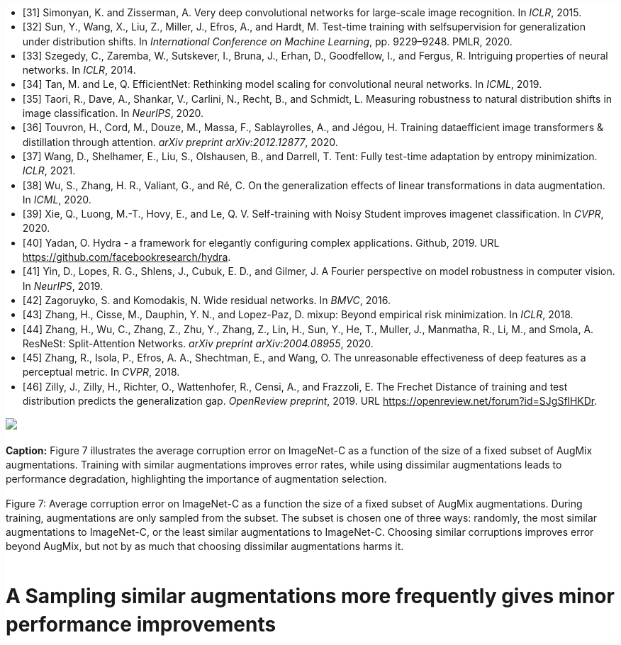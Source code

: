 - <span id="page-11-9"></span>[31] Simonyan, K. and Zisserman, A. Very deep convolutional networks for large-scale image recognition. In *ICLR*, 2015.
- <span id="page-11-7"></span>[32] Sun, Y., Wang, X., Liu, Z., Miller, J., Efros, A., and Hardt, M. Test-time training with selfsupervision for generalization under distribution shifts. In *International Conference on Machine Learning*, pp. 9229–9248. PMLR, 2020.
- <span id="page-11-3"></span>[33] Szegedy, C., Zaremba, W., Sutskever, I., Bruna, J., Erhan, D., Goodfellow, I., and Fergus, R. Intriguing properties of neural networks. In *ICLR*, 2014.
- <span id="page-11-13"></span>[34] Tan, M. and Le, Q. EfficientNet: Rethinking model scaling for convolutional neural networks. In *ICML*, 2019.
- <span id="page-11-5"></span>[35] Taori, R., Dave, A., Shankar, V., Carlini, N., Recht, B., and Schmidt, L. Measuring robustness to natural distribution shifts in image classification. In *NeurIPS*, 2020.
- <span id="page-11-14"></span>[36] Touvron, H., Cord, M., Douze, M., Massa, F., Sablayrolles, A., and Jégou, H. Training dataefficient image transformers & distillation through attention. *arXiv preprint arXiv:2012.12877*, 2020.
- <span id="page-11-8"></span>[37] Wang, D., Shelhamer, E., Liu, S., Olshausen, B., and Darrell, T. Tent: Fully test-time adaptation by entropy minimization. *ICLR*, 2021.
- <span id="page-11-4"></span>[38] Wu, S., Zhang, H. R., Valiant, G., and Ré, C. On the generalization effects of linear transformations in data augmentation. In *ICML*, 2020.
- <span id="page-11-6"></span>[39] Xie, Q., Luong, M.-T., Hovy, E., and Le, Q. V. Self-training with Noisy Student improves imagenet classification. In *CVPR*, 2020.
- <span id="page-11-19"></span>[40] Yadan, O. Hydra - a framework for elegantly configuring complex applications. Github, 2019. URL <https://github.com/facebookresearch/hydra>.
- <span id="page-12-0"></span>[41] Yin, D., Lopes, R. G., Shlens, J., Cubuk, E. D., and Gilmer, J. A Fourier perspective on model robustness in computer vision. In *NeurIPS*, 2019.
- <span id="page-12-4"></span>[42] Zagoruyko, S. and Komodakis, N. Wide residual networks. In *BMVC*, 2016.
- <span id="page-12-1"></span>[43] Zhang, H., Cisse, M., Dauphin, Y. N., and Lopez-Paz, D. mixup: Beyond empirical risk minimization. In *ICLR*, 2018.
- <span id="page-12-5"></span>[44] Zhang, H., Wu, C., Zhang, Z., Zhu, Y., Zhang, Z., Lin, H., Sun, Y., He, T., Muller, J., Manmatha, R., Li, M., and Smola, A. ResNeSt: Split-Attention Networks. *arXiv preprint arXiv:2004.08955*, 2020.
- <span id="page-12-2"></span>[45] Zhang, R., Isola, P., Efros, A. A., Shechtman, E., and Wang, O. The unreasonable effectiveness of deep features as a perceptual metric. In *CVPR*, 2018.
- <span id="page-12-3"></span>[46] Zilly, J., Zilly, H., Richter, O., Wattenhofer, R., Censi, A., and Frazzoli, E. The Frechet Distance of training and test distribution predicts the generalization gap. *OpenReview preprint*, 2019. URL <https://openreview.net/forum?id=SJgSflHKDr>.

<span id="page-13-1"></span>![](_page_13_Figure_0.jpeg)

**Caption:** Figure 7 illustrates the average corruption error on ImageNet-C as a function of the size of a fixed subset of AugMix augmentations. Training with similar augmentations improves error rates, while using dissimilar augmentations leads to performance degradation, highlighting the importance of augmentation selection.

Figure 7: Average corruption error on ImageNet-C as a function the size of a fixed subset of AugMix augmentations. During training, augmentations are only sampled from the subset. The subset is chosen one of three ways: randomly, the most similar augmentations to ImageNet-C, or the least similar augmentations to ImageNet-C. Choosing similar corruptions improves error beyond AugMix, but not by as much that choosing dissimilar augmentations harms it.

# <span id="page-13-0"></span>A Sampling similar augmentations more frequently gives minor performance improvements
